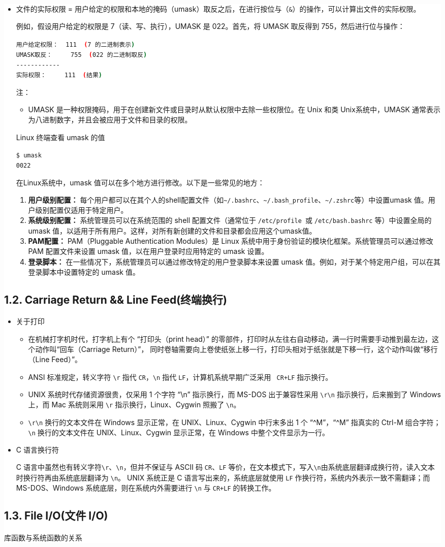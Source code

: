 - 文件的实际权限 = 用户给定的权限和本地的掩码（umask）取反之后，在进行按位与（`&`）的操作，可以计算出文件的实际权限。

  例如，假设用户给定的权限是 7（读、写、执行），UMASK 是 022。首先，将 UMASK 取反得到 755，然后进行位与操作：

  ```sh
  用户给定权限：  111  (7 的二进制表示)
  UMASK取反：     755  (022 的二进制取反)
  ------------
  实际权限：     111  (结果)
  ```

  注：

  - UMASK 是一种权限掩码，用于在创建新文件或目录时从默认权限中去除一些权限位。在 Unix 和类 Unix系统中，UMASK 通常表示为八进制数字，并且会被应用于文件和目录的权限。

  Linux 终端查看 umask 的值

  ```sh
  $ umask
  0022
  ```

  在Linux系统中，umask 值可以在多个地方进行修改。以下是一些常见的地方：

  1. **用户级别配置：** 每个用户都可以在其个人的shell配置文件（如`~/.bashrc`、`~/.bash_profile`、`~/.zshrc`等）中设置umask 值。用户级别配置仅适用于特定用户。
  2. **系统级别配置：** 系统管理员可以在系统范围的 shell 配置文件（通常位于 `/etc/profile `或 `/etc/bash.bashrc` 等）中设置全局的 umask 值，以适用于所有用户。这样，对所有新创建的文件和目录都会应用这个umask值。
  3. **PAM配置：** PAM（Pluggable Authentication Modules）是 Linux 系统中用于身份验证的模块化框架。系统管理员可以通过修改 PAM 配置文件来设置 umask 值，以在用户登录时应用特定的 umask 设置。
  4. **登录脚本：** 在一些情况下，系统管理员可以通过修改特定的用户登录脚本来设置 umask 值。例如，对于某个特定用户组，可以在其登录脚本中设置特定的 umask 值。


## 1.2. Carriage Return && Line Feed(终端换行)

- 关于打印
  
  - 在机械打字机时代，打字机上有个 “打印头（print head）” 的零部件，打印时从左往右自动移动，满一行时需要手动推到最左边，这个动作叫“回车（Carriage Return）”，
  同时卷轴需要向上卷使纸张上移一行，打印头相对于纸张就是下移一行，这个动作叫做“移行（Line Feed）”。
  
  - ANSI 标准规定，转义字符 `\r` 指代 `CR`，`\n` 指代 `LF`，计算机系统早期广泛采用 ` CR+LF` 指示换行。
  - UNIX 系统时代存储资源很贵，仅采用 1 个字符 “\n” 指示换行，而 MS-DOS 出于兼容性采用 `\r\n` 指示换行，后来搬到了 Windows 上，而 Mac 系统则采用 `\r` 指示换行，Linux、Cygwin 照搬了 `\n`。
  - `\r\n` 换行的文本文件在 Windows 显示正常，在 UNIX、Linux、Cygwin 中行末多出 1 个 “^M”，“^M” 指真实的 Ctrl-M 组合字符；`\n` 换行的文本文件在 UNIX、Linux、Cygwin 显示正常，在 Windows 中整个文件显示为一行。


- C 语言换行符
  
  C 语言中虽然也有转义字符`\r`、`\n`，但并不保证与 ASCII 码 `CR`、`LF` 等价，在文本模式下，写入`\n`由系统底层翻译成换行符，读入文本时换行符再由系统底层翻译为 `\n`。
  UNIX 系统正是 C 语言写出来的，系统底层就使用 `LF` 作换行符，系统内外表示一致不需翻译；而 MS-DOS、Windows 系统底层，则在系统内外需要进行 `\n` 与 `CR+LF` 的转换工作。



## 1.3. File I/O(文件 I/O)

库函数与系统函数的关系<p>